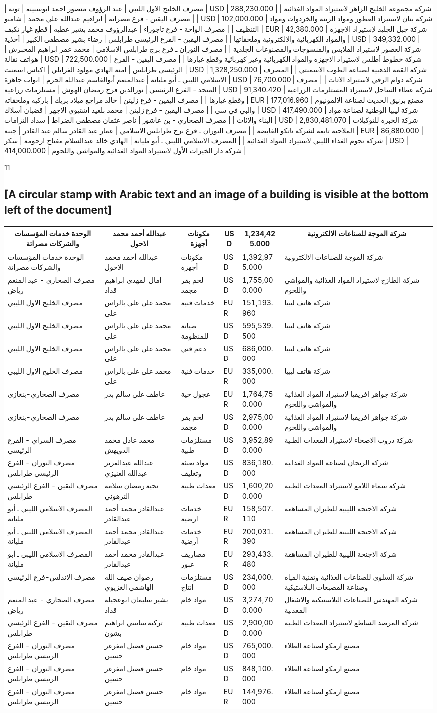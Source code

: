 | مصرف الخليج الاول الليبي | عبد الرؤوف منصور احمد ابوسنينه | تونة | USD | 288,230.000 | شركة مجموعة الخليج الزاهر لاستيراد المواد الغذائية |
| مصرف اليقين - فرع مصراته | ابراهيم عبدالله علي محمد | شامبو | USD | 102,000.000 | شركة بنان لاستيراد العطور ومواد الزينة والخردوات ومواد التنظيف |
| مصرف الواحة - فرع تاجوراء | عبدالرؤوف محمد بشير عطيه | قطع غيار تكيف | EUR | 42,380.000 | شركة جبل الجليد لإستيراد الأجهزة والمواد الكهربائية والالكترونية وملحقاتها |
| مصرف اليقين - الفرع الرئيسى طرابلس | رضاء بشير مصطفى الكبير | أحذية | USD | 349,332.000 | شركة العصور لاستيراد الملابس والمنسوجات والمصنوعات الجلدية |
| مصرف النوران ـ فرع برج طرابلس الاسلامي | محمد عمر ابراهيم المحبرش | هواتف نقالة | USD | 722,500.000 | شركة خطوط أطلس لاستيراد الاجهزة والمواد الكهربائية وغير كهربائية وقطع غيارها |
| مصرف اليقين - الفرع الرئيسى طرابلس | امنة الهادي مولود الغرابلي | اكياس اسمنت | USD | 1,328,250.000 | شركة القمة الذهبية لصناعة الطوب الاسمنتي |
| المصرف الاسلامي الليبي ـ أبو مليانة | عبدالمنعم أبوالقاسم عبدالله الحرم | ابواب جاهزة | USD | 76,700.000 | شركة دوام الرقي لاستيراد الاثات |
| مصرف المتحد - الفرع الرئيسي | نورالدين فرج رمضان الهوش | مستلزمات زراعية | USD | 91,340.420 | شركة عطاء الساحل لاستيراد المستلزمات الزراعية وقطع غيارها |
| مصرف اليقين - فرع زليتن | خالد مراجع ميلاد بريك | باركيه وملحقاته | EUR | 177,016.960 | مصنع برنيق الحديث لصناعة الالمونيوم والبي في سي |
| مصرف اليقين - فرع زليتن | محمد بلعيد اشتيوي الاجهر | قضبان أسلاك | USD | 417,490.000 | شركة ليبيا الوطنية لصناعة مواد البناء والاثاث |
| مصرف الصحاري - بن عاشور | ناصر عثمان مصطفى الضراط | سداد التزامات | USD | 2,830,481.070 | شركة الخبرة للتوكيلات الملاحية تابعة لشركة ناتكو القابضة |
| مصرف النوران ـ فرع برج طرابلس الاسلامي | عمار عبد القادر سالم عبد القادر | جبنة | EUR | 86,880.000 | شركة نجوم الغذاء الليبي لاستيراد المواد الغذائية |
| المصرف الاسلامي الليبي ـ أبو مليانة | الهادي خالد عبدالسلام مفتاح ارحومة | سكر | USD | 414,000.000 | شركة دار الخيرات الأول لاستيراد المواد الغذائية والمواشي واللحوم |

11

[A circular stamp with Arabic text and an image of a building is visible at the bottom left of the document]
---
| الوحدة خدمات المؤسسات والشركات مصراتة | عبدالله أحمد محمد الاحول | مكونات أجهزة | USD | 1,234,425.000 | شركة الموجة للصناعات الالكترونية |
|------------------------------------------|---------------------------|---------------|-----|---------------|-----------------------------------|
| الوحدة خدمات المؤسسات والشركات مصراتة | عبدالله أحمد محمد الاحول | مكونات أجهزة | USD | 1,392,975.000 | شركة الموجة للصناعات الالكترونية |
| مصرف الصحاري - عبد المنعم رياض | امال المهدى ابراهيم قداد | لحم بقر مجمد | USD | 1,755,000.000 | شركة الطازج لاستيراد المواد الغذائية والمواشي واللحوم |
| مصرف الخليج الاول الليبي | محمد على على بالراس على | خدمات فنية | EUR | 151,193.960 | شركة هاتف ليبيا |
| مصرف الخليج الاول الليبي | محمد على على بالراس على | صيانة للمنظومة | USD | 595,539.500 | شركة هاتف ليبيا |
| مصرف الخليج الاول الليبي | محمد على على بالراس على | دعم فني | USD | 686,000.000 | شركة هاتف ليبيا |
| مصرف الخليج الاول الليبي | محمد على على بالراس على | خدمات فنية | EUR | 335,000.000 | شركة هاتف ليبيا |
| مصرف الصحاري-بنغازى | عاطف علي سالم بدر | عجول حية | EUR | 1,764,750.000 | شركة جواهر افريقيا لاستيراد المواد الغذائية والمواشي واللحوم |
| مصرف الصحاري-بنغازى | عاطف علي سالم بدر | لحم بقر مجمد | USD | 2,975,000.000 | شركة جواهر افريقيا لاستيراد المواد الغذائية والمواشي واللحوم |
| مصرف السراي - الفرع الرئيسي | محمد عادل محمد الدويهش | مستلزمات طبية | USD | 3,952,890.000 | شركة دروب الاصحاء لاستيراد المعدات الطبية |
| مصرف النوران - الفرع الرئيسي طرابلس | عبدالله عبدالعزيز عبدالله العنيزي | مواد تعبئة وتغليف | USD | 836,180.000 | شركة الريحان لصناعة المواد الغذائية |
| مصرف اليقين - الفرع الرئيسي طرابلس | نجية رمضان سلامة الترهوني | معدات طبية | USD | 1,600,200.000 | شركة سماء اللامع لاستيراد المعدات الطبية |
| المصرف الاسلامي الليبي ـ أبو مليانة | عبدالقادر محمد أحمد عبدالقادر | خدمات ارضية | EUR | 158,507.110 | شركة الاجنحة الليبية للطيران المساهمة |
| المصرف الاسلامي الليبي ـ أبو مليانة | عبدالقادر محمد أحمد عبدالقادر | خدمات أرضية | EUR | 200,031.390 | شركة الاجنحة الليبية للطيران المساهمة |
| المصرف الاسلامي الليبي ـ أبو مليانة | عبدالقادر محمد أحمد عبدالقادر | مصاريف عبور | EUR | 293,433.480 | شركة الاجنحة الليبية للطيران المساهمة |
| مصرف الاندلس-فرع الرئيسي | رضوان ضيف الله الهاشمي الغزيوي | مستلزمات انتاج | USD | 234,000.000 | شركة السلوى للصناعات الغذائية وتقنية المياه وصناعة المصبعات البلاستيكية |
| مصرف الصحاري - عبد المنعم رياض | بشير سليمان ابوعجيلة قداد | مواد خام | USD | 3,274,700.000 | شركة المهندس للصناعات البلاستيكية والاشغال المعدنية |
| مصرف اليقين - الفرع الرئيسي طرابلس | تركية ساسي ابراهيم بشون | معدات طبية | USD | 2,900,000.000 | شركة المرصد الساطع لاستيراد المعدات الطبية |
| مصرف النوران - الفرع الرئيسي طرابلس | حسين فضيل امغرغر حسين | مواد خام | USD | 765,000.000 | مصنع ارمكو لصناعة الطلاء |
| مصرف النوران - الفرع الرئيسي طرابلس | حسين فضيل امغرغر حسين | مواد خام | USD | 848,100.000 | مصنع ارمكو لصناعة الطلاء |
| مصرف النوران - الفرع الرئيسي طرابلس | حسين فضيل امغرغر حسين | مواد خام | EUR | 144,976.000 | مصنع ارمكو لصناعة الطلاء |